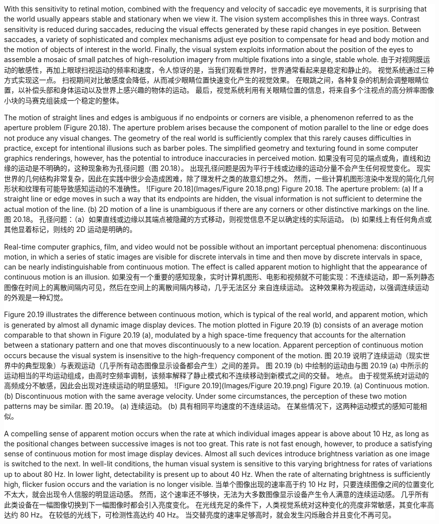 With this sensitivity to retinal motion, combined with the frequency and velocity of saccadic eye movements, it is surprising that the world usually appears stable and stationary when we view it. The vision system accomplishes this in three ways. Contrast sensitivity is reduced during saccades, reducing the visual effects generated by these rapid changes in eye position. Between saccades, a variety of sophisticated and complex mechanisms adjust eye position to compensate for head and body motion and the motion of objects of interest in the world. Finally, the visual system exploits information about the position of the eyes to assemble a mosaic of small patches of high-resolution imagery from multiple fixations into a single, stable whole. 
由于对视网膜运动的敏感性，再加上眼球扫视运动的频率和速度，令人惊讶的是，当我们观看世界时，世界通常看起来是稳定和静止的。 视觉系统通过三种方式实现这一点。 扫视期间对比敏感度会降低，从而减少眼睛位置快速变化产生的视觉效果。 在眼跳之间，各种复杂的机制会调整眼睛位置，以补偿头部和身体运动以及世界上感兴趣的物体的运动。 最后，视觉系统利用有关眼睛位置的信息，将来自多个注视点的高分辨率图像小块的马赛克组装成一个稳定的整体。

The motion of straight lines and edges is ambiguous if no endpoints or corners are visible, a phenomenon referred to as the aperture problem (Figure 20.18). The aperture problem arises because the component of motion parallel to the line or edge does not produce any visual changes. The geometry of the real world is sufficiently complex that this rarely causes difficulties in practice, except for intentional illusions such as barber poles. The simplified geometry and texturing found in some computer graphics renderings, however, has the potential to introduce inaccuracies in perceived motion.
如果没有可见的端点或角，直线和边缘的运动是不明确的，这种现象称为孔径问题（图 20.18）。 出现孔径问题是因为平行于线或边缘的运动分量不会产生任何视觉变化。 现实世界的几何结构非常复杂，因此在实践中很少会造成困难，除了理发杆之类的故意幻想之外。 然而，一些计算机图形渲染中发现的简化几何形状和纹理有可能导致感知运动的不准确性。
![Figure 20.18](Images/Figure 20.18.png)
Figure 20.18. The aperture problem: (a) If a straight line or edge moves in such a way that its endpoints are hidden, the visual information is not sufficient to determine the actual motion of the line. (b) 2D motion of a line is unambiguous if there are any corners or other distinctive markings on the line.
图 20.18。 孔径问题：（a）如果直线或边缘以其端点被隐藏的方式移动，则视觉信息不足以确定线的实际运动。 (b) 如果线上有任何角点或其他显着标记，则线的 2D 运动是明确的。

Real-time computer graphics, film, and video would not be possible without an important perceptual phenomena: discontinuous motion, in which a series of static images are visible for discrete intervals in time and then move by discrete intervals in space, can be nearly indistinguishable from continuous motion. The effect is called apparent motion to highlight that the appearance of continuous motion is an illusion. 
如果没有一个重要的感知现象，实时计算机图形、电影和视频就不可能实现：不连续运动，即一系列静态图像在时间上的离散间隔内可见，然后在空间上的离散间隔内移动，几乎无法区分 来自连续运动。 这种效果称为视运动，以强调连续运动的外观是一种幻觉。

Figure 20.19 illustrates the difference between continuous motion, which is typical of the real world, and apparent motion, which is generated by almost all dynamic image display devices. The motion plotted in Figure 20.19 (b) consists of an average motion comparable to that shown in Figure 20.19 (a), modulated by a high space-time frequency that accounts for the alternation between a stationary pattern and one that moves discontinuously to a new location. Apparent perception of continuous motion occurs because the visual system is insensitive to the high-frequency component of the motion. 
图 20.19 说明了连续运动（现实世界中的典型现象）与表观运动（几乎所有动态图像显示设备都会产生）之间的差异。 图 20.19 (b) 中绘制的运动由与图 20.19 (a) 中所示的运动相当的平均运动组成，由高时空频率调制，该频率解释了静止模式和不连续移动到新模式之间的交替。 地点。 由于视觉系统对运动的高频成分不敏感，因此会出现对连续运动的明显感知。
![Figure 20.19](Images/Figure 20.19.png)
Figure 20.19. (a) Continuous motion. (b) Discontinuous motion with the same average velocity. Under some circumstances, the perception of these two motion patterns may be similar. 
图 20.19。 (a) 连续运动。 (b) 具有相同平均速度的不连续运动。 在某些情况下，这两种运动模式的感知可能相似。

A compelling sense of apparent motion occurs when the rate at which individual images appear is above about 10 Hz, as long as the positional changes between successive images is not too great. This rate is not fast enough, however, to produce a satisfying sense of continuous motion for most image display devices. Almost all such devices introduce brightness variation as one image is switched to the next. In well-lit conditions, the human visual system is sensitive to this varying brightness for rates of variations up to about 80 Hz. In lower light, detectability is present up to about 40 Hz. When the rate of alternating brightness is sufficiently high, flicker fusion occurs and the variation is no longer visible.
当单个图像出现的速率高于约 10 Hz 时，只要连续图像之间的位置变化不太大，就会出现令人信服的明显运动感。 然而，这个速率还不够快，无法为大多数图像显示设备产生令人满意的连续运动感。 几乎所有此类设备在一幅图像切换到下一幅图像时都会引入亮度变化。 在光线充足的条件下，人类视觉系统对这种变化的亮度非常敏感，其变化率高达约 80 Hz。 在较低的光线下，可检测性高达约 40 Hz。 当交替亮度的速率足够高时，就会发生闪烁融合并且变化不再可见。
